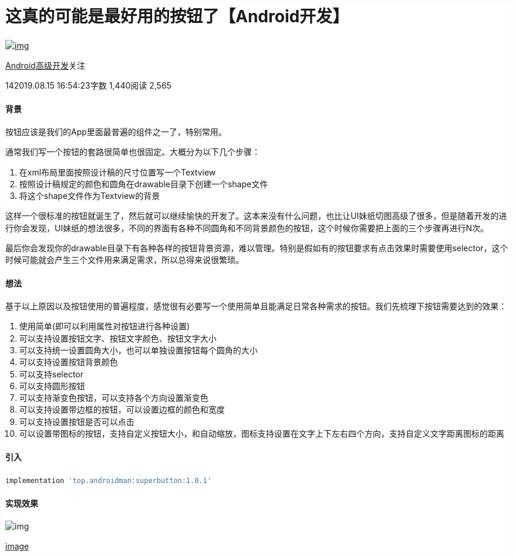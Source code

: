 # 这真的可能是最好用的按钮了【Android开发】

[![img](https://upload.jianshu.io/users/upload_avatars/15217452/2f19b0df-fc3c-47d1-80eb-12fa9672b64f.jpg?imageMogr2/auto-orient/strip|imageView2/1/w/96/h/96/format/webp)](https://www.jianshu.com/u/d84db63a9592)

[Android高级开发](https://www.jianshu.com/u/d84db63a9592)关注

142019.08.15 16:54:23字数 1,440阅读 2,565

#### 背景

按钮应该是我们的App里面最普遍的组件之一了，特别常用。

通常我们写一个按钮的套路很简单也很固定。大概分为以下几个步骤：

1. 在xml布局里面按照设计稿的尺寸位置写一个Textview
2. 按照设计稿规定的颜色和圆角在drawable目录下创建一个shape文件
3. 将这个shape文件作为Textview的背景

这样一个很标准的按钮就诞生了，然后就可以继续愉快的开发了。这本来没有什么问题，也比让UI妹纸切图高级了很多，但是随着开发的进行你会发现，UI妹纸的想法很多，不同的界面有各种不同圆角和不同背景颜色的按钮，这个时候你需要把上面的三个步骤再进行N次。

最后你会发现你的drawable目录下有各种各样的按钮背景资源，难以管理。特别是假如有的按钮要求有点击效果时需要使用selector，这个时候可能就会产生三个文件用来满足需求，所以总得来说很繁琐。

#### 想法

基于以上原因以及按钮使用的普遍程度，感觉很有必要写一个使用简单且能满足日常各种需求的按钮。我们先梳理下按钮需要达到的效果：

1. 使用简单(即可以利用属性对按钮进行各种设置)
2. 可以支持设置按钮文字、按钮文字颜色、按钮文字大小
3. 可以支持统一设置圆角大小，也可以单独设置按钮每个圆角的大小
4. 可以支持设置按钮背景颜色
5. 可以支持selector
6. 可以支持圆形按钮
7. 可以支持渐变色按钮，可以支持各个方向设置渐变色
8. 可以支持设置带边框的按钮，可以设置边框的颜色和宽度
9. 可以支持设置按钮是否可以点击
10. 可以设置带图标的按钮，支持自定义按钮大小，和自动缩放，图标支持设置在文字上下左右四个方向，支持自定义文字距离图标的距离

#### 引入



```bash
implementation 'top.androidman:superbutton:1.0.1'
```

#### 实现效果





![img](https://upload-images.jianshu.io/upload_images/15217452-ff2d30968ced94d4.png?imageMogr2/auto-orient/strip|imageView2/2/w/688/format/webp)

[image](https://links.jianshu.com/go?to=http%3A%2F%2Fwww.apkbus.com%2Fdata%2Fattachment%2Falbum%2F201907%2F18%2F110132u15ijxvc1nmjpzs6.png)
